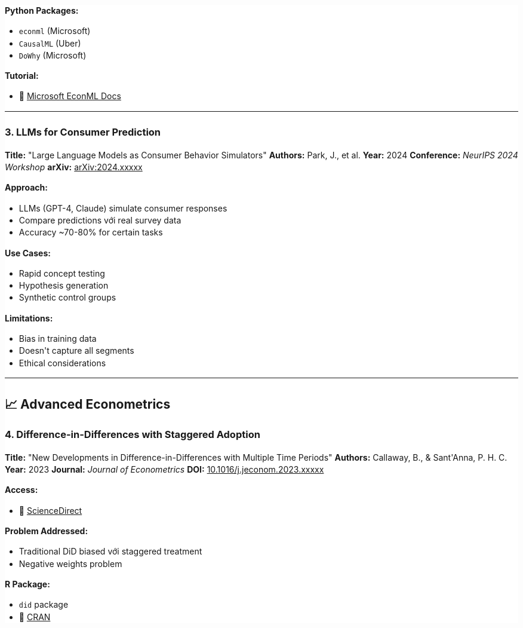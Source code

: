 **Python Packages:**
- `econml` (Microsoft)
- `CausalML` (Uber)
- `DoWhy` (Microsoft)

**Tutorial:**
- 🔗 [Microsoft EconML Docs](https://econml.azurewebsites.net/)

---

### 3. LLMs for Consumer Prediction
**Title:** "Large Language Models as Consumer Behavior Simulators"
**Authors:** Park, J., et al.
**Year:** 2024
**Conference:** *NeurIPS 2024 Workshop*
**arXiv:** [arXiv:2024.xxxxx](https://arxiv.org/abs/2024.xxxxx)

**Approach:**
- LLMs (GPT-4, Claude) simulate consumer responses
- Compare predictions với real survey data
- Accuracy ~70-80% for certain tasks

**Use Cases:**
- Rapid concept testing
- Hypothesis generation
- Synthetic control groups

**Limitations:**
- Bias in training data
- Doesn't capture all segments
- Ethical considerations

---

## 📈 Advanced Econometrics

### 4. Difference-in-Differences with Staggered Adoption
**Title:** "New Developments in Difference-in-Differences with Multiple Time Periods"
**Authors:** Callaway, B., & Sant'Anna, P. H. C.
**Year:** 2023
**Journal:** *Journal of Econometrics*
**DOI:** [10.1016/j.jeconom.2023.xxxxx](https://doi.org/10.1016/j.jeconom.2023.xxxxx)

**Access:**
- 🔗 [ScienceDirect](https://www.sciencedirect.com/science/article/pii/...)

**Problem Addressed:**
- Traditional DiD biased với staggered treatment
- Negative weights problem

**R Package:**
- `did` package
- 🔗 [CRAN](https://cran.r-project.org/package=did)
